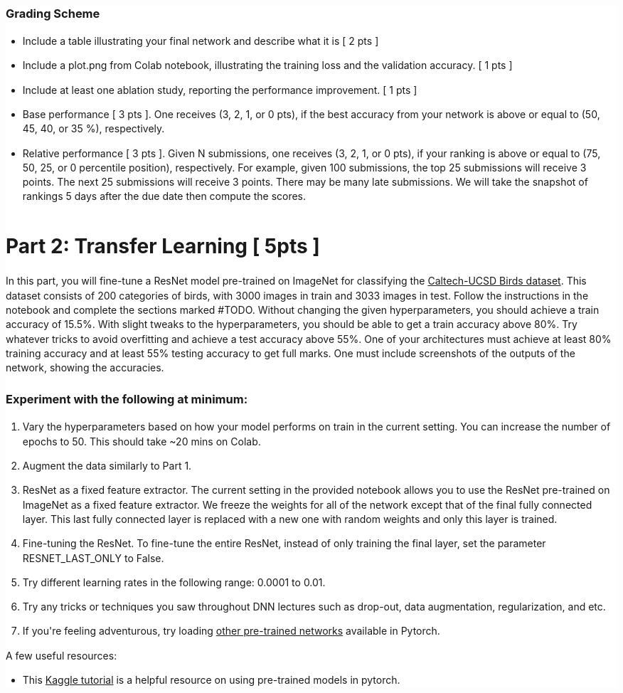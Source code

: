 
### Grading Scheme
- Include a table illustrating your final network and describe what it is [ 2 pts ]

- Include a plot.png from Colab notebook, illustrating the training loss and the validation accuracy. [ 1 pts ]

- Include at least one ablation study, reporting the performance improvement. [ 1 pts ]

- Base performance [ 3 pts ]. One receives (3, 2, 1, or 0 pts), if the best accuracy from your network is above or equal to (50, 45, 40, or 35 %), respectively.

- Relative performance [ 3 pts ]. Given N submissions, one receives (3, 2, 1, or 0 pts), if your ranking is above or equal to (75, 50, 25, or 0 percentile position), respectively. For example, given 100 submissions, the top 25 submissions will receive 3 points. The next 25 submissions will receive 3 points. There may be many late submissions. We will take the snapshot of rankings 5 days after the due date then compute the scores.

# Part 2: Transfer Learning [ 5pts ]
In this part, you will fine-tune a ResNet model pre-trained on ImageNet for classifying the [Caltech-UCSD Birds dataset](http://www.vision.caltech.edu/visipedia/CUB-200.html). This dataset consists of 200 categories of birds, with 3000 images in train and 3033 images in test. Follow the instructions in the notebook and complete the sections marked #TODO. Without changing the given hyperparameters, you should achieve a train accuracy of 15.5%. With slight tweaks to the hyperparameters, you should be able to get a train accuracy above 80%. Try whatever tricks to avoid overfitting and achieve a test accuracy above 55%. One of your architectures must achieve at least 80% training accuracy and at least 55% testing accuracy to get full marks. One must include screenshots of the outputs of the network, showing the accuracies.

### Experiment with the following at minimum:
1. Vary the hyperparameters based on how your model performs on train in the current setting. You can increase the number of epochs to 50. This should take ~20 mins on Colab.

2. Augment the data similarly to Part 1.

3. ResNet as a fixed feature extractor. The current setting in the provided notebook allows you to use the ResNet pre-trained on ImageNet as a fixed feature extractor. We freeze the weights for all of the network except that of the final fully connected layer. This last fully connected layer is replaced with a new one with random weights and only this layer is trained.

4. Fine-tuning the ResNet. To fine-tune the entire ResNet, instead of only training the final layer, set the parameter RESNET_LAST_ONLY to False.

5. Try different learning rates in the following range: 0.0001 to 0.01.

6. Try any tricks or techniques you saw throughout DNN lectures such as drop-out, data augmentation, regularization, and etc.

7. If you're feeling adventurous, try loading [other pre-trained networks](https://pytorch.org/docs/stable/torchvision/models.html) available in Pytorch.

A few useful resources:

- This [Kaggle tutorial](https://www.kaggle.com/pvlima/use-pretrained-pytorch-models) is a helpful resource on using pre-trained models in pytorch.
